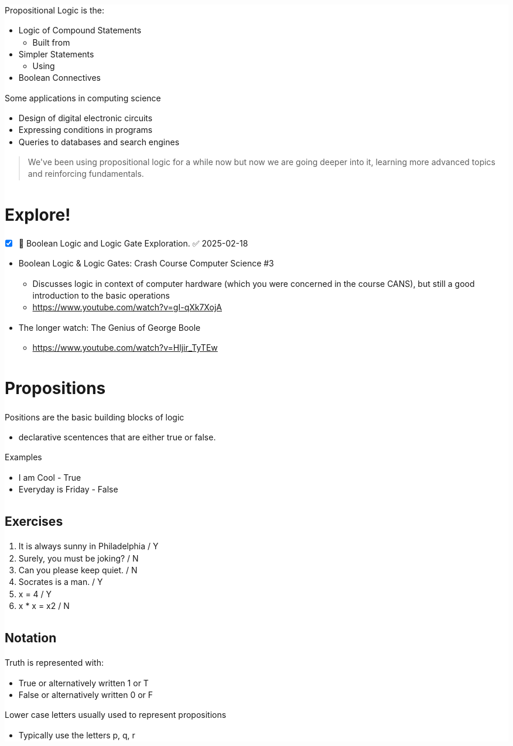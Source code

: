 Propositional Logic is the:

- Logic of Compound Statements
	- Built from
- Simpler Statements
	- Using
- Boolean Connectives

Some applications in computing science
- Design of digital electronic circuits
- Expressing conditions in programs
- Queries to databases and search engines

> We've been using propositional logic for a while now but now we are going deeper into it, learning more advanced topics and reinforcing fundamentals.

# Explore!
- [x] 🔽 Boolean Logic and Logic Gate Exploration. ✅ 2025-02-18

- Boolean Logic & Logic Gates: Crash Course Computer Science #3 
	- Discusses logic in context of computer hardware (which you were concerned in the course CANS), but still a good introduction to the basic operations 
	- <https://www.youtube.com/watch?v=gI-qXk7XojA> 

- The longer watch: The Genius of George Boole 
	- <https://www.youtube.com/watch?v=Hljir_TyTEw>

# Propositions

Positions are the basic building blocks of logic
- declarative scentences that are either true or false.

Examples
- I am Cool - True
- Everyday is Friday - False

## Exercises

1. It is always sunny in Philadelphia / Y
2. Surely, you must be joking? / N
3. Can you please keep quiet. / N
4. Socrates is a man. / Y
5. x = 4 / Y
6. x * x = x2 / N

## Notation

Truth is represented with:
- True or alternatively written 1 or T
- False or alternatively written 0 or F

Lower case letters usually used to represent propositions
- Typically use the letters p, q, r
